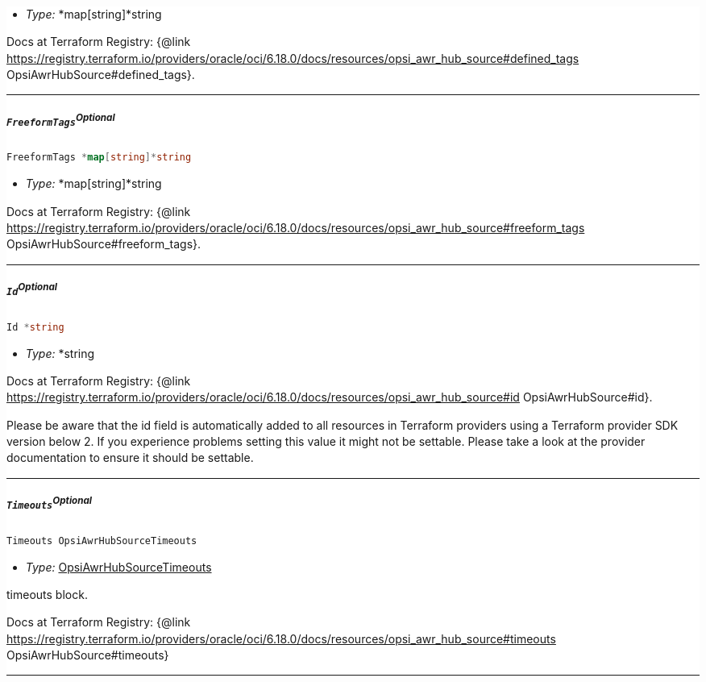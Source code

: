 - *Type:* *map[string]*string

Docs at Terraform Registry: {@link https://registry.terraform.io/providers/oracle/oci/6.18.0/docs/resources/opsi_awr_hub_source#defined_tags OpsiAwrHubSource#defined_tags}.

---

##### `FreeformTags`<sup>Optional</sup> <a name="FreeformTags" id="rhizo-co-terraform-provider-oci.opsiAwrHubSource.OpsiAwrHubSourceConfig.property.freeformTags"></a>

```go
FreeformTags *map[string]*string
```

- *Type:* *map[string]*string

Docs at Terraform Registry: {@link https://registry.terraform.io/providers/oracle/oci/6.18.0/docs/resources/opsi_awr_hub_source#freeform_tags OpsiAwrHubSource#freeform_tags}.

---

##### `Id`<sup>Optional</sup> <a name="Id" id="rhizo-co-terraform-provider-oci.opsiAwrHubSource.OpsiAwrHubSourceConfig.property.id"></a>

```go
Id *string
```

- *Type:* *string

Docs at Terraform Registry: {@link https://registry.terraform.io/providers/oracle/oci/6.18.0/docs/resources/opsi_awr_hub_source#id OpsiAwrHubSource#id}.

Please be aware that the id field is automatically added to all resources in Terraform providers using a Terraform provider SDK version below 2.
If you experience problems setting this value it might not be settable. Please take a look at the provider documentation to ensure it should be settable.

---

##### `Timeouts`<sup>Optional</sup> <a name="Timeouts" id="rhizo-co-terraform-provider-oci.opsiAwrHubSource.OpsiAwrHubSourceConfig.property.timeouts"></a>

```go
Timeouts OpsiAwrHubSourceTimeouts
```

- *Type:* <a href="#rhizo-co-terraform-provider-oci.opsiAwrHubSource.OpsiAwrHubSourceTimeouts">OpsiAwrHubSourceTimeouts</a>

timeouts block.

Docs at Terraform Registry: {@link https://registry.terraform.io/providers/oracle/oci/6.18.0/docs/resources/opsi_awr_hub_source#timeouts OpsiAwrHubSource#timeouts}

---
